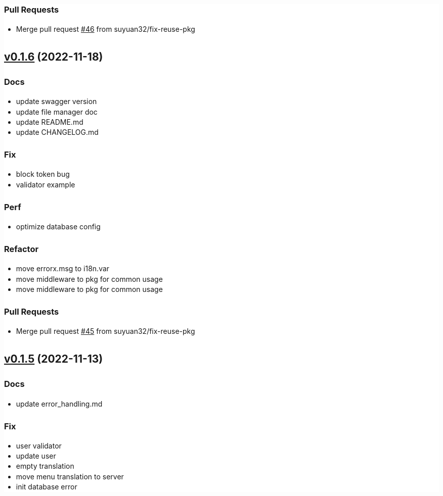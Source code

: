 ### Pull Requests

* Merge pull request [#46](https://github.com/iot-synergy/oms-core/issues/46) from suyuan32/fix-reuse-pkg

<a name="v0.1.6"></a>
## [v0.1.6](https://github.com/iot-synergy/oms-core/compare/v0.1.5...v0.1.6) (2022-11-18)

### Docs

* update swagger version
* update file manager doc
* update README.md
* update CHANGELOG.md

### Fix

* block token bug
* validator example

### Perf

* optimize database config

### Refactor

* move errorx.msg to i18n.var
* move middleware to pkg for common usage
* move middleware to pkg for common usage

### Pull Requests

* Merge pull request [#45](https://github.com/iot-synergy/oms-core/issues/45) from suyuan32/fix-reuse-pkg

<a name="v0.1.5"></a>
## [v0.1.5](https://github.com/iot-synergy/oms-core/compare/v0.1.4...v0.1.5) (2022-11-13)

### Docs

* update error_handling.md

### Fix

* user validator
* update user
* empty translation
* move menu translation to server
* init database error
